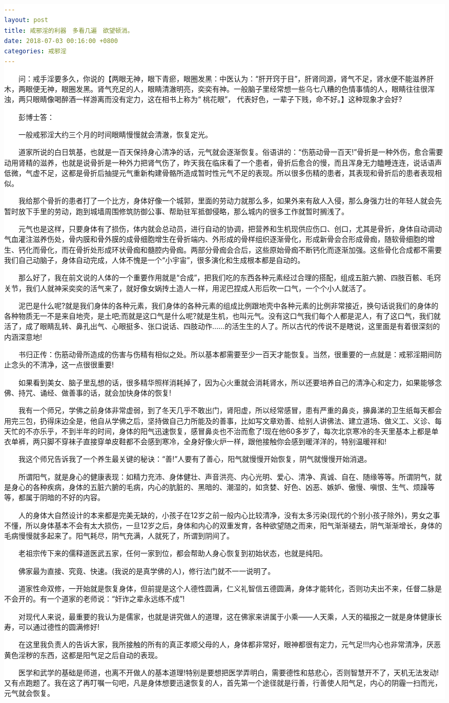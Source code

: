 ```yaml
---
layout: post
title: 戒邪淫的利器　多看几遍　欲望顿消。
date: 2018-07-03 00:16:00 +0800
categories: 戒邪淫
---
```



　　问：戒手淫要多久，你说的【两眼无神，眼下青瘀，眼圈发黑：中医认为：“肝开窍于目”，肝肾同源，肾气不足，肾水便不能滋养肝木，两眼便无神，眼圈发黑。肾气充足的人，眼睛清澈明亮，奕奕有神。一般脑子里经常想一些乌七八糟的色情事情的人，眼睛往往很浑浊，两只眼睛像喝醉酒一样游离而没有定力，这在相书上称为“ 桃花眼”， 代表好色，一辈子下贱，命不好。】这种现象才会好?

　　彭博士答：

　　一般戒邪淫大约三个月的时间眼睛慢慢就会清澈，恢复定光。

　　道家所说的白日筑基，也就是一百天保持身心清净的话，元气就会逐渐恢复。俗语讲的：“伤筋动骨一百天!”骨折是一种外伤，愈合需要动用肾精的滋养，也就是说骨折是一种外力把肾气伤了，昨天我在临床看了一个患者，骨折后愈合的慢，而且浑身无力瞌睡连连，说话语声低微，气虚不足，这都是骨折后抽提元气重新构建骨骼所造成暂时性元气不足的表现。所以很多伤精的患者，其表现和骨折后的患者表现相似。

　　我给那个骨折的患者打了一个比方，身体好像一个城郭，里面的劳动力就那么多，如果外来有敌人入侵，那么身强力壮的年轻人就会先暂时放下手里的劳动，跑到城墙周围修筑防御公事、帮助驻军抵御侵略，那么城内的很多工作就暂时搁浅了。

　　元气也是这样，只要身体有了损伤，体内就会总动员，进行自动的协调，把营养和生机现供应伤口、创口，尤其是骨折，身体自动调动气血灌注滋养伤处，骨内膜和骨外膜的成骨细胞增生在骨折端内、外形成的骨样组织逐渐骨化，形成新骨会合形成骨痂，随软骨细胞的增生、钙化而骨化，而在骨折处形成环状骨痂和髓腔内骨痂。两部分骨痂会合后，这些原始骨痂不断钙化而逐渐加强。这些骨化合成都不需要我们自己动脑子，身体自动完成，人体不愧是一个“小宇宙”，很多演化和生成根本都是自动的。

　　那么好了，我在前文说的人体的一个重要作用就是“合成”，把我们吃的东西各种元素经过合理的搭配，组成五脏六腑、四肢百骸、毛窍关节，我们人就神采奕奕的活气来了，就好像女娲抟土造人一样，用泥巴捏成人形后吹一口气，一个个小人就活了。

　　泥巴是什么呢?就是我们身体的各种元素，我们身体的各种元素的组成比例跟地壳中各种元素的比例非常接近，换句话说我们的身体的各种物质无一不是来自地壳，是土吧;而就是这口气是什么呢?就是生机，也叫元气。没有这口气我们每个人都是泥人，有了这口气，我们就活了，成了眼睛乱转、鼻孔出气、心眼挺多、张口说话、四肢动作……的活生生的人了。所以古代的传说不是瞎说，这里面是有着很深刻的内涵深意地!

　　书归正传：伤筋动骨所造成的伤害与伤精有相似之处。所以基本都需要至少一百天才能恢复。当然，很重要的一点就是：戒邪淫期间防止念头的不清净，这一点很很重要!

　　如果看到美女、脑子里乱想的话，很多精华照样消耗掉了，因为心火重就会消耗肾水，所以还要培养自己的清净心和定力，如果能够念佛、持咒、诵经、做善事的话，就会加快身体的恢复!

　　我有一个师兄，学佛之前身体非常虚弱，到了冬天几乎不敢出门，肾阳虚，所以经常感冒，患有严重的鼻炎，擤鼻涕的卫生纸每天都会用完三包，扔得床边全是，他自从学佛之后，坚持做自己力所能及的善事，比如写文章劝善、给别人讲佛法、建立道场、做义工、义诊、每天忙的不亦乐乎，不到半年的时间，身体的阳气迅速恢复，感冒鼻炎也不治而愈了!现在他60多岁了，每次北京寒冷的冬天里基本上都是单衣单裤，两只脚不穿袜子直接穿单皮鞋都不会感到寒冷，全身好像火炉一样，跟他接触你会感到暖洋洋的，特别温暖祥和!

　　我这个师兄告诉我了一个养生最关键的秘诀：“善!”人要有了善心，阳气就慢慢开始恢复，阴气就慢慢开始消退。

　　所谓阳气，就是身心的健康表现：如精力充沛、身体健壮、声音洪亮、内心光明、爱心、清净、真诚、自在、随缘等等。所谓阴气，就是身心的各种疾病，身体的五脏六腑的毛病，内心的肮脏的、黑暗的、潮湿的，如贪婪、好色、凶恶、嫉妒、傲慢、嗔恨、生气、烦躁等等，都属于阴暗的不好的内容。

　　人的身体大自然设计的本来都是完美无缺的，小孩子在12岁之前一般内心比较清净，没有太多污染(现代的个别小孩子除外)，男女之事不懂，所以身体基本不会有太大损伤，一旦12岁之后，身体和内心的双重发育，各种欲望随之而来，阳气渐渐褪去，阴气渐渐增长，身体的毛病慢慢就多起来了。阳气耗尽，阴气充满，人就死了，所谓到阴间了。

　　老祖宗传下来的儒释道医武五家，任何一家到位，都会帮助人身心恢复到初始状态，也就是纯阳。

　　佛家最为直接、究竟、快速。(我说的是真学佛的人)，修行法门就不一一说明了。

　　道家性命双修，一开始就是恢复身体，但前提是这个人德性圆满，仁义礼智信五德圆满，身体才能转化，否则功夫出不来，任督二脉是不会开的。有一个道家的老师说：“奸诈之辈永远练不成”!

　　对现代人来说，最重要的我认为是儒家，也就是讲究做人的道理，这在佛家来讲属于小乘——人天乘，人天的福报之一就是身体健康长寿，可以通过德性的圆满修好!

　　在这里我负责人的告诉大家，我所接触的所有的真正孝顺父母的人，身体都非常好，眼神都很有定力，元气足!!!内心也非常清净，厌恶黄色淫秽的东西，这都是阳气足之后自动的表现。

　　医学和武学的基础是师道，也离不开做人的基本道理!特别是要想把医学弄明白，需要德性和慈悲心，否则智慧开不了，天机无法发动!又有点跑题了。我在这了再叮嘱一句吧，凡是身体想要迅速恢复的人，首先第一个途径就是行善，行善使人阳气足，内心的阴霾一扫而光，元气就会恢复。
